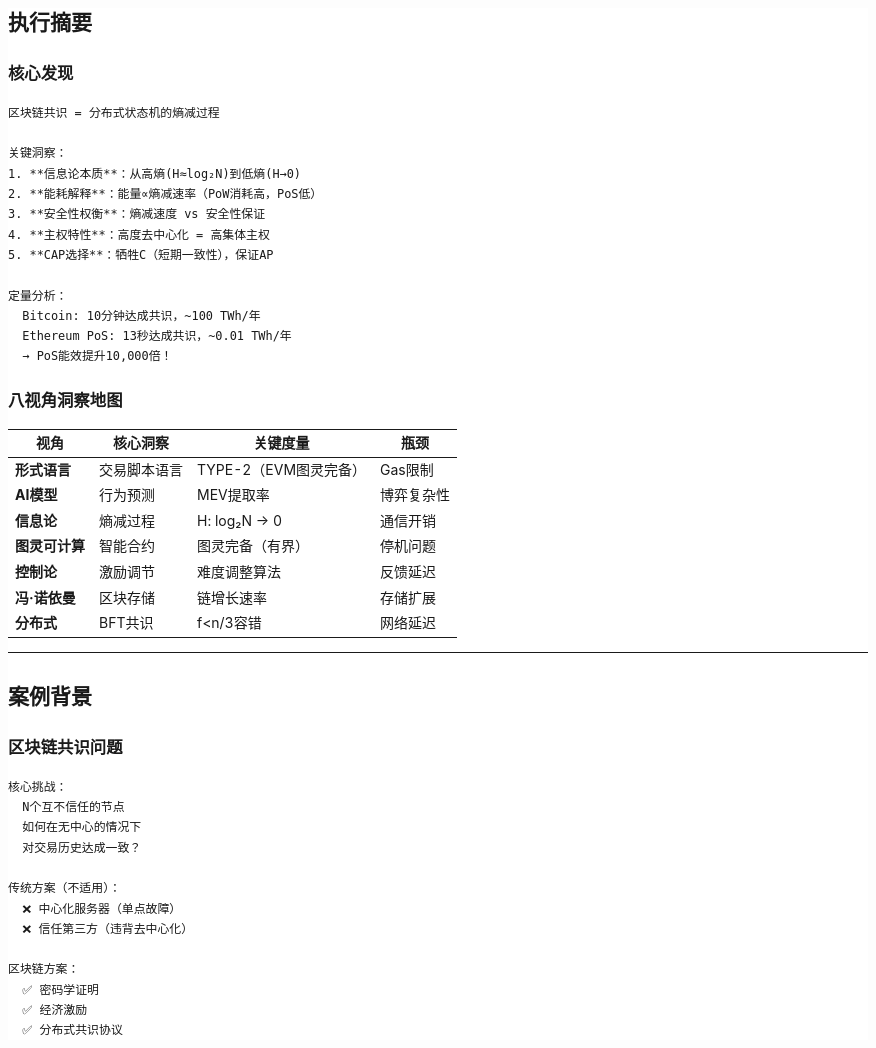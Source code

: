 
## 执行摘要

### 核心发现

```text
区块链共识 = 分布式状态机的熵减过程

关键洞察：
1. **信息论本质**：从高熵(H≈log₂N)到低熵(H→0)
2. **能耗解释**：能量∝熵减速率（PoW消耗高，PoS低）
3. **安全性权衡**：熵减速度 vs 安全性保证
4. **主权特性**：高度去中心化 = 高集体主权
5. **CAP选择**：牺牲C（短期一致性），保证AP

定量分析：
  Bitcoin: 10分钟达成共识，~100 TWh/年
  Ethereum PoS: 13秒达成共识，~0.01 TWh/年
  → PoS能效提升10,000倍！
```

### 八视角洞察地图

| 视角 | 核心洞察 | 关键度量 | 瓶颈 |
|------|---------|---------|------|
| **形式语言** | 交易脚本语言 | TYPE-2（EVM图灵完备）| Gas限制 |
| **AI模型** | 行为预测 | MEV提取率 | 博弈复杂性 |
| **信息论** | 熵减过程 | H: log₂N → 0 | 通信开销 |
| **图灵可计算** | 智能合约 | 图灵完备（有界）| 停机问题 |
| **控制论** | 激励调节 | 难度调整算法 | 反馈延迟 |
| **冯·诺依曼** | 区块存储 | 链增长速率 | 存储扩展 |
| **分布式** | BFT共识 | f<n/3容错 | 网络延迟 |

---

## 案例背景

### 区块链共识问题

```text
核心挑战：
  N个互不信任的节点
  如何在无中心的情况下
  对交易历史达成一致？

传统方案（不适用）：
  ❌ 中心化服务器（单点故障）
  ❌ 信任第三方（违背去中心化）

区块链方案：
  ✅ 密码学证明
  ✅ 经济激励
  ✅ 分布式共识协议
```
